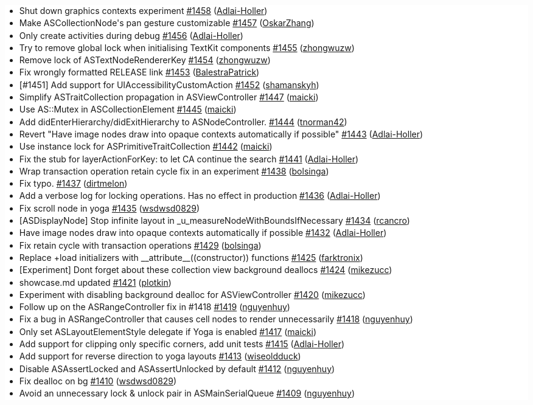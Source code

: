 - Shut down graphics contexts experiment [\#1458](https://github.com/TextureGroup/Texture/pull/1458) ([Adlai-Holler](https://github.com/Adlai-Holler))
- Make ASCollectionNode's pan gesture customizable [\#1457](https://github.com/TextureGroup/Texture/pull/1457) ([OskarZhang](https://github.com/OskarZhang))
- Only create activities during debug [\#1456](https://github.com/TextureGroup/Texture/pull/1456) ([Adlai-Holler](https://github.com/Adlai-Holler))
- Try to remove global lock when initialising TextKit components [\#1455](https://github.com/TextureGroup/Texture/pull/1455) ([zhongwuzw](https://github.com/zhongwuzw))
- Remove lock of ASTextNodeRendererKey [\#1454](https://github.com/TextureGroup/Texture/pull/1454) ([zhongwuzw](https://github.com/zhongwuzw))
- Fix wrongly formatted RELEASE link [\#1453](https://github.com/TextureGroup/Texture/pull/1453) ([BalestraPatrick](https://github.com/BalestraPatrick))
- \[\#1451\] Add support for UIAccessibilityCustomAction [\#1452](https://github.com/TextureGroup/Texture/pull/1452) ([shamanskyh](https://github.com/shamanskyh))
- Simplify ASTraitCollection propagation in ASViewController [\#1447](https://github.com/TextureGroup/Texture/pull/1447) ([maicki](https://github.com/maicki))
- Use AS::Mutex in ASCollectionElement [\#1445](https://github.com/TextureGroup/Texture/pull/1445) ([maicki](https://github.com/maicki))
- Add didEnterHierarchy/didExitHierarchy to ASNodeController. [\#1444](https://github.com/TextureGroup/Texture/pull/1444) ([tnorman42](https://github.com/tnorman42))
- Revert "Have image nodes draw into opaque contexts automatically if possible" [\#1443](https://github.com/TextureGroup/Texture/pull/1443) ([Adlai-Holler](https://github.com/Adlai-Holler))
- Use instance lock for ASPrimitiveTraitCollection [\#1442](https://github.com/TextureGroup/Texture/pull/1442) ([maicki](https://github.com/maicki))
- Fix the stub for layerActionForKey: to let CA continue the search [\#1441](https://github.com/TextureGroup/Texture/pull/1441) ([Adlai-Holler](https://github.com/Adlai-Holler))
- Wrap transaction operation retain cycle fix in an experiment [\#1438](https://github.com/TextureGroup/Texture/pull/1438) ([bolsinga](https://github.com/bolsinga))
- Fix typo. [\#1437](https://github.com/TextureGroup/Texture/pull/1437) ([dirtmelon](https://github.com/dirtmelon))
- Add a verbose log for locking operations. Has no effect in production [\#1436](https://github.com/TextureGroup/Texture/pull/1436) ([Adlai-Holler](https://github.com/Adlai-Holler))
- Fix scroll node in yoga [\#1435](https://github.com/TextureGroup/Texture/pull/1435) ([wsdwsd0829](https://github.com/wsdwsd0829))
- \[ASDisplayNode\] Stop infinite layout in \_u\_measureNodeWithBoundsIfNecessary [\#1434](https://github.com/TextureGroup/Texture/pull/1434) ([rcancro](https://github.com/rcancro))
- Have image nodes draw into opaque contexts automatically if possible [\#1432](https://github.com/TextureGroup/Texture/pull/1432) ([Adlai-Holler](https://github.com/Adlai-Holler))
- Fix retain cycle with transaction operations [\#1429](https://github.com/TextureGroup/Texture/pull/1429) ([bolsinga](https://github.com/bolsinga))
- Replace +load initializers with \_\_attribute\_\_\(\(constructor\)\) functions [\#1425](https://github.com/TextureGroup/Texture/pull/1425) ([farktronix](https://github.com/farktronix))
- \[Experiment\] Dont forget about these collection view background deallocs [\#1424](https://github.com/TextureGroup/Texture/pull/1424) ([mikezucc](https://github.com/mikezucc))
- showcase.md updated [\#1421](https://github.com/TextureGroup/Texture/pull/1421) ([plotkin](https://github.com/plotkin))
- Experiment with disabling background dealloc for ASViewController [\#1420](https://github.com/TextureGroup/Texture/pull/1420) ([mikezucc](https://github.com/mikezucc))
- Follow up on the ASRangeController fix in \#1418 [\#1419](https://github.com/TextureGroup/Texture/pull/1419) ([nguyenhuy](https://github.com/nguyenhuy))
- Fix a bug in ASRangeController that causes cell nodes to render unnecessarily [\#1418](https://github.com/TextureGroup/Texture/pull/1418) ([nguyenhuy](https://github.com/nguyenhuy))
- Only set ASLayoutElementStyle delegate if Yoga is enabled [\#1417](https://github.com/TextureGroup/Texture/pull/1417) ([maicki](https://github.com/maicki))
- Add support for clipping only specific corners, add unit tests [\#1415](https://github.com/TextureGroup/Texture/pull/1415) ([Adlai-Holler](https://github.com/Adlai-Holler))
- Add support for reverse direction to yoga layouts [\#1413](https://github.com/TextureGroup/Texture/pull/1413) ([wiseoldduck](https://github.com/wiseoldduck))
- Disable ASAssertLocked and ASAssertUnlocked by default [\#1412](https://github.com/TextureGroup/Texture/pull/1412) ([nguyenhuy](https://github.com/nguyenhuy))
- Fix dealloc on bg [\#1410](https://github.com/TextureGroup/Texture/pull/1410) ([wsdwsd0829](https://github.com/wsdwsd0829))
- Avoid an unnecessary lock & unlock pair in ASMainSerialQueue [\#1409](https://github.com/TextureGroup/Texture/pull/1409) ([nguyenhuy](https://github.com/nguyenhuy))